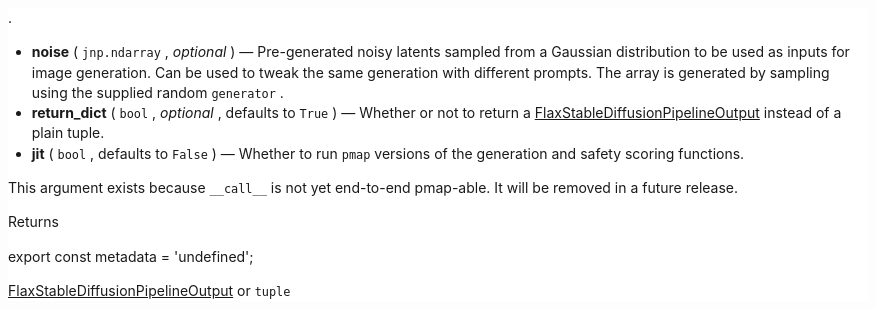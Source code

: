 .
* **noise** 
 (
 `jnp.ndarray` 
 ,
 *optional* 
 ) —
Pre-generated noisy latents sampled from a Gaussian distribution to be used as inputs for image
generation. Can be used to tweak the same generation with different prompts. The array is generated by
sampling using the supplied random
 `generator` 
.
* **return\_dict** 
 (
 `bool` 
 ,
 *optional* 
 , defaults to
 `True` 
 ) —
Whether or not to return a
 [FlaxStableDiffusionPipelineOutput](/docs/diffusers/v0.23.0/en/api/pipelines/stable_diffusion/inpaint#diffusers.pipelines.stable_diffusion.FlaxStableDiffusionPipelineOutput) 
 instead of
a plain tuple.
* **jit** 
 (
 `bool` 
 , defaults to
 `False` 
 ) —
Whether to run
 `pmap` 
 versions of the generation and safety scoring functions.
 

 This argument exists because
 `__call__` 
 is not yet end-to-end pmap-able. It will be removed in a
future release.




 Returns
 




 export const metadata = 'undefined';
 

[FlaxStableDiffusionPipelineOutput](/docs/diffusers/v0.23.0/en/api/pipelines/stable_diffusion/inpaint#diffusers.pipelines.stable_diffusion.FlaxStableDiffusionPipelineOutput) 
 or
 `tuple` 
